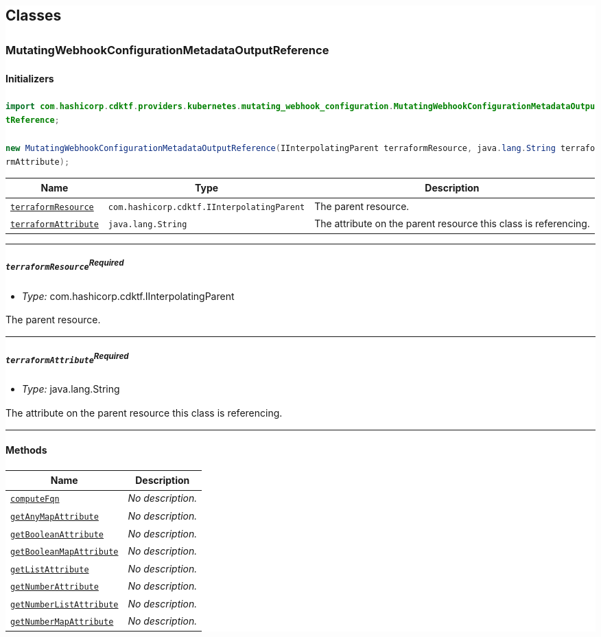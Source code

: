 
## Classes <a name="Classes" id="Classes"></a>

### MutatingWebhookConfigurationMetadataOutputReference <a name="MutatingWebhookConfigurationMetadataOutputReference" id="@cdktf/provider-kubernetes.mutatingWebhookConfiguration.MutatingWebhookConfigurationMetadataOutputReference"></a>

#### Initializers <a name="Initializers" id="@cdktf/provider-kubernetes.mutatingWebhookConfiguration.MutatingWebhookConfigurationMetadataOutputReference.Initializer"></a>

```java
import com.hashicorp.cdktf.providers.kubernetes.mutating_webhook_configuration.MutatingWebhookConfigurationMetadataOutputReference;

new MutatingWebhookConfigurationMetadataOutputReference(IInterpolatingParent terraformResource, java.lang.String terraformAttribute);
```

| **Name** | **Type** | **Description** |
| --- | --- | --- |
| <code><a href="#@cdktf/provider-kubernetes.mutatingWebhookConfiguration.MutatingWebhookConfigurationMetadataOutputReference.Initializer.parameter.terraformResource">terraformResource</a></code> | <code>com.hashicorp.cdktf.IInterpolatingParent</code> | The parent resource. |
| <code><a href="#@cdktf/provider-kubernetes.mutatingWebhookConfiguration.MutatingWebhookConfigurationMetadataOutputReference.Initializer.parameter.terraformAttribute">terraformAttribute</a></code> | <code>java.lang.String</code> | The attribute on the parent resource this class is referencing. |

---

##### `terraformResource`<sup>Required</sup> <a name="terraformResource" id="@cdktf/provider-kubernetes.mutatingWebhookConfiguration.MutatingWebhookConfigurationMetadataOutputReference.Initializer.parameter.terraformResource"></a>

- *Type:* com.hashicorp.cdktf.IInterpolatingParent

The parent resource.

---

##### `terraformAttribute`<sup>Required</sup> <a name="terraformAttribute" id="@cdktf/provider-kubernetes.mutatingWebhookConfiguration.MutatingWebhookConfigurationMetadataOutputReference.Initializer.parameter.terraformAttribute"></a>

- *Type:* java.lang.String

The attribute on the parent resource this class is referencing.

---

#### Methods <a name="Methods" id="Methods"></a>

| **Name** | **Description** |
| --- | --- |
| <code><a href="#@cdktf/provider-kubernetes.mutatingWebhookConfiguration.MutatingWebhookConfigurationMetadataOutputReference.computeFqn">computeFqn</a></code> | *No description.* |
| <code><a href="#@cdktf/provider-kubernetes.mutatingWebhookConfiguration.MutatingWebhookConfigurationMetadataOutputReference.getAnyMapAttribute">getAnyMapAttribute</a></code> | *No description.* |
| <code><a href="#@cdktf/provider-kubernetes.mutatingWebhookConfiguration.MutatingWebhookConfigurationMetadataOutputReference.getBooleanAttribute">getBooleanAttribute</a></code> | *No description.* |
| <code><a href="#@cdktf/provider-kubernetes.mutatingWebhookConfiguration.MutatingWebhookConfigurationMetadataOutputReference.getBooleanMapAttribute">getBooleanMapAttribute</a></code> | *No description.* |
| <code><a href="#@cdktf/provider-kubernetes.mutatingWebhookConfiguration.MutatingWebhookConfigurationMetadataOutputReference.getListAttribute">getListAttribute</a></code> | *No description.* |
| <code><a href="#@cdktf/provider-kubernetes.mutatingWebhookConfiguration.MutatingWebhookConfigurationMetadataOutputReference.getNumberAttribute">getNumberAttribute</a></code> | *No description.* |
| <code><a href="#@cdktf/provider-kubernetes.mutatingWebhookConfiguration.MutatingWebhookConfigurationMetadataOutputReference.getNumberListAttribute">getNumberListAttribute</a></code> | *No description.* |
| <code><a href="#@cdktf/provider-kubernetes.mutatingWebhookConfiguration.MutatingWebhookConfigurationMetadataOutputReference.getNumberMapAttribute">getNumberMapAttribute</a></code> | *No description.* |